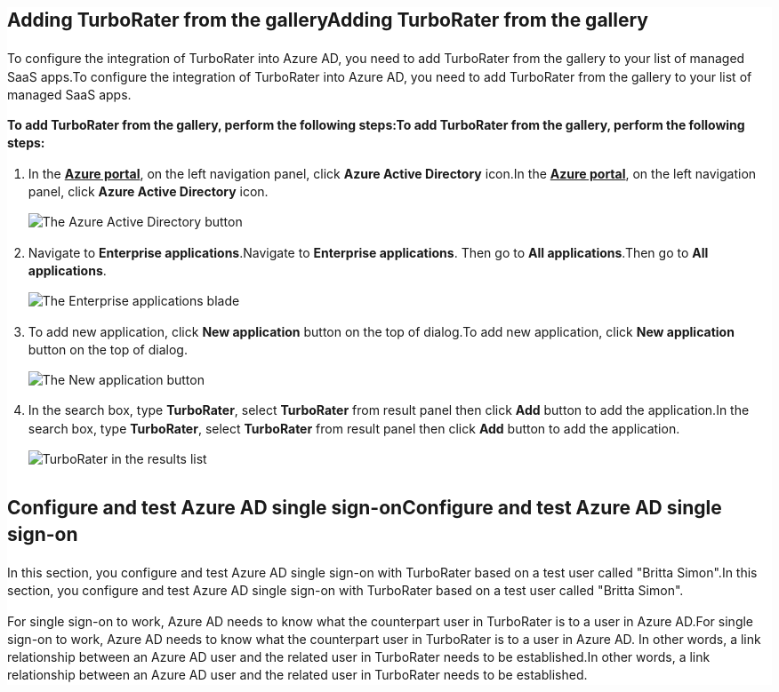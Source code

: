 ## <a name="adding-turborater-from-the-gallery"></a><span data-ttu-id="3cef9-123">Adding TurboRater from the gallery</span><span class="sxs-lookup"><span data-stu-id="3cef9-123">Adding TurboRater from the gallery</span></span>
<span data-ttu-id="3cef9-124">To configure the integration of TurboRater into Azure AD, you need to add TurboRater from the gallery to your list of managed SaaS apps.</span><span class="sxs-lookup"><span data-stu-id="3cef9-124">To configure the integration of TurboRater into Azure AD, you need to add TurboRater from the gallery to your list of managed SaaS apps.</span></span>

<span data-ttu-id="3cef9-125">**To add TurboRater from the gallery, perform the following steps:**</span><span class="sxs-lookup"><span data-stu-id="3cef9-125">**To add TurboRater from the gallery, perform the following steps:**</span></span>

1. <span data-ttu-id="3cef9-126">In the **[Azure portal](https://portal.azure.com)**, on the left navigation panel, click **Azure Active Directory** icon.</span><span class="sxs-lookup"><span data-stu-id="3cef9-126">In the **[Azure portal](https://portal.azure.com)**, on the left navigation panel, click **Azure Active Directory** icon.</span></span> 

    ![The Azure Active Directory button][1]

1. <span data-ttu-id="3cef9-128">Navigate to **Enterprise applications**.</span><span class="sxs-lookup"><span data-stu-id="3cef9-128">Navigate to **Enterprise applications**.</span></span> <span data-ttu-id="3cef9-129">Then go to **All applications**.</span><span class="sxs-lookup"><span data-stu-id="3cef9-129">Then go to **All applications**.</span></span>

    ![The Enterprise applications blade][2]
    
1. <span data-ttu-id="3cef9-131">To add new application, click **New application** button on the top of dialog.</span><span class="sxs-lookup"><span data-stu-id="3cef9-131">To add new application, click **New application** button on the top of dialog.</span></span>

    ![The New application button][3]

1. <span data-ttu-id="3cef9-133">In the search box, type **TurboRater**, select **TurboRater** from result panel then click **Add** button to add the application.</span><span class="sxs-lookup"><span data-stu-id="3cef9-133">In the search box, type **TurboRater**, select **TurboRater** from result panel then click **Add** button to add the application.</span></span>

    ![TurboRater in the results list](./media/turborater-tutorial/tutorial_turborater_addfromgallery.png)

## <a name="configure-and-test-azure-ad-single-sign-on"></a><span data-ttu-id="3cef9-135">Configure and test Azure AD single sign-on</span><span class="sxs-lookup"><span data-stu-id="3cef9-135">Configure and test Azure AD single sign-on</span></span>

<span data-ttu-id="3cef9-136">In this section, you configure and test Azure AD single sign-on with TurboRater based on a test user called "Britta Simon".</span><span class="sxs-lookup"><span data-stu-id="3cef9-136">In this section, you configure and test Azure AD single sign-on with TurboRater based on a test user called "Britta Simon".</span></span>

<span data-ttu-id="3cef9-137">For single sign-on to work, Azure AD needs to know what the counterpart user in TurboRater is to a user in Azure AD.</span><span class="sxs-lookup"><span data-stu-id="3cef9-137">For single sign-on to work, Azure AD needs to know what the counterpart user in TurboRater is to a user in Azure AD.</span></span> <span data-ttu-id="3cef9-138">In other words, a link relationship between an Azure AD user and the related user in TurboRater needs to be established.</span><span class="sxs-lookup"><span data-stu-id="3cef9-138">In other words, a link relationship between an Azure AD user and the related user in TurboRater needs to be established.</span></span>


[1]: ./media/turborater-tutorial/tutorial_general_01.png
[2]: ./media/turborater-tutorial/tutorial_general_02.png
[3]: ./media/turborater-tutorial/tutorial_general_03.png
[4]: ./media/turborater-tutorial/tutorial_general_04.png
[100]: ./media/turborater-tutorial/tutorial_general_100.png
[200]: ./media/turborater-tutorial/tutorial_general_200.png
[201]: ./media/turborater-tutorial/tutorial_general_201.png
[202]: ./media/turborater-tutorial/tutorial_general_202.png
[203]: ./media/turborater-tutorial/tutorial_general_203.png
